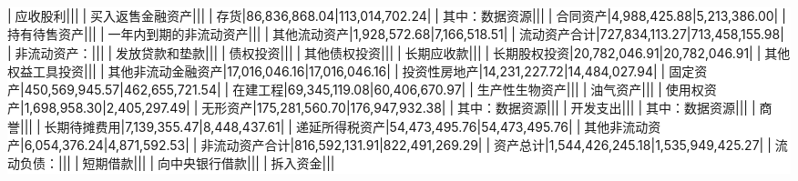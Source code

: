 | 应收股利|||
| 买入返售金融资产|||
| 存货|86,836,868.04|113,014,702.24|
| 其中：数据资源|||
| 合同资产|4,988,425.88|5,213,386.00|
| 持有待售资产|||
| 一年内到期的非流动资产|||
| 其他流动资产|1,928,572.68|7,166,518.51|
| 流动资产合计|727,834,113.27|713,458,155.98|
| 非流动资产：|||
| 发放贷款和垫款|||
| 债权投资|||
| 其他债权投资|||
| 长期应收款|||
| 长期股权投资|20,782,046.91|20,782,046.91|
| 其他权益工具投资|||
| 其他非流动金融资产|17,016,046.16|17,016,046.16|
| 投资性房地产|14,231,227.72|14,484,027.94|
| 固定资产|450,569,945.57|462,655,721.54|
| 在建工程|69,345,119.08|60,406,670.97|
| 生产性生物资产|||
| 油气资产|||
| 使用权资产|1,698,958.30|2,405,297.49|
| 无形资产|175,281,560.70|176,947,932.38|
| 其中：数据资源|||
| 开发支出|||
| 其中：数据资源|||
| 商誉|||
| 长期待摊费用|7,139,355.47|8,448,437.61|
| 递延所得税资产|54,473,495.76|54,473,495.76|
| 其他非流动资产|6,054,376.24|4,871,592.53|
| 非流动资产合计|816,592,131.91|822,491,269.29|
| 资产总计|1,544,426,245.18|1,535,949,425.27|
| 流动负债：|||
| 短期借款|||
| 向中央银行借款|||
| 拆入资金|||